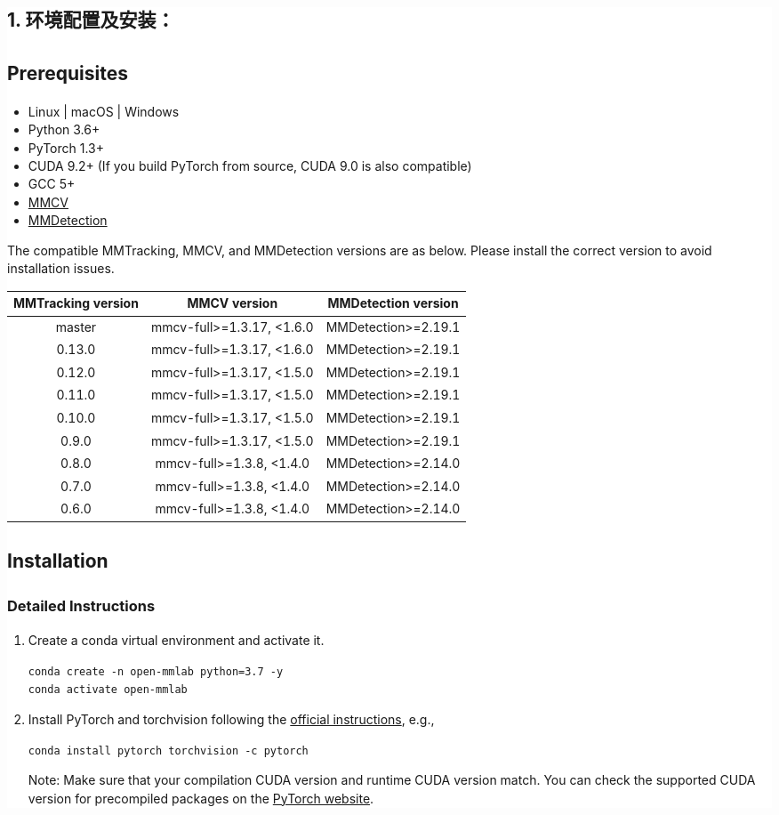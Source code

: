 ## 1. 环境配置及安装：

## Prerequisites

- Linux | macOS | Windows
- Python 3.6+
- PyTorch 1.3+
- CUDA 9.2+ (If you build PyTorch from source, CUDA 9.0 is also compatible)
- GCC 5+
- [MMCV](https://mmcv.readthedocs.io/en/latest/get_started/installation.html)
- [MMDetection](https://mmdetection.readthedocs.io/en/latest/get_started.html#installation)

The compatible MMTracking, MMCV, and MMDetection versions are as below. Please install the correct version to avoid installation issues.

| MMTracking version |        MMCV version        | MMDetection version |
| :----------------: | :------------------------: | :-----------------: |
|       master       | mmcv-full>=1.3.17, \<1.6.0 | MMDetection>=2.19.1 |
|       0.13.0       | mmcv-full>=1.3.17, \<1.6.0 | MMDetection>=2.19.1 |
|       0.12.0       | mmcv-full>=1.3.17, \<1.5.0 | MMDetection>=2.19.1 |
|       0.11.0       | mmcv-full>=1.3.17, \<1.5.0 | MMDetection>=2.19.1 |
|       0.10.0       | mmcv-full>=1.3.17, \<1.5.0 | MMDetection>=2.19.1 |
|       0.9.0        | mmcv-full>=1.3.17, \<1.5.0 | MMDetection>=2.19.1 |
|       0.8.0        | mmcv-full>=1.3.8, \<1.4.0  | MMDetection>=2.14.0 |
|       0.7.0        | mmcv-full>=1.3.8, \<1.4.0  | MMDetection>=2.14.0 |
|       0.6.0        | mmcv-full>=1.3.8, \<1.4.0  | MMDetection>=2.14.0 |

## Installation

### Detailed Instructions

1. Create a conda virtual environment and activate it.

   ```shell
   conda create -n open-mmlab python=3.7 -y
   conda activate open-mmlab
   ```

2. Install PyTorch and torchvision following the [official instructions](https://pytorch.org/), e.g.,

   ```shell
   conda install pytorch torchvision -c pytorch
   ```

   Note: Make sure that your compilation CUDA version and runtime CUDA version match.
   You can check the supported CUDA version for precompiled packages on the [PyTorch website](https://pytorch.org/).
